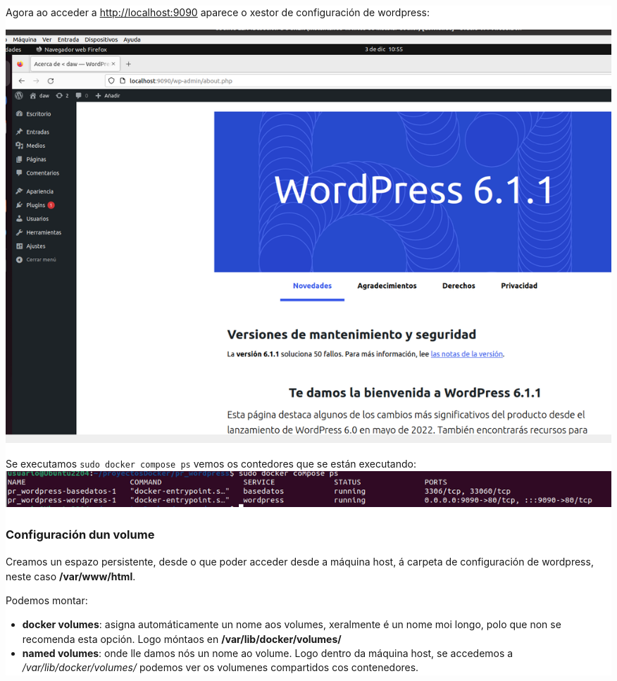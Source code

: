 
Agora ao acceder a [http://localhost:9090](http://localhost:9090) aparece o xestor de configuración de wordpress:

![Xestor configuración wordpress](images/wpfrontpage.png)

Se executamos `sudo docker compose ps` vemos os contedores que se están executando:
![Contenedores executándose](images/contedoresexecutados.png "Contenedores executándose")

### Configuración dun volume

Creamos un espazo persistente, desde o que poder acceder desde a máquina host, á carpeta de configuración de wordpress, neste caso **/var/www/html**.



Podemos montar:
+ **docker volumes**: asigna automáticamente un nome aos volumes, xeralmente é un nome moi longo, polo que non se recomenda esta opción. Logo móntaos en **/var/lib/docker/volumes/**
+ **named volumes**: onde lle damos nós un nome ao volume. Logo dentro da máquina host, se accedemos a */var/lib/docker/volumes/* podemos ver os volumenes compartidos cos contenedores.
